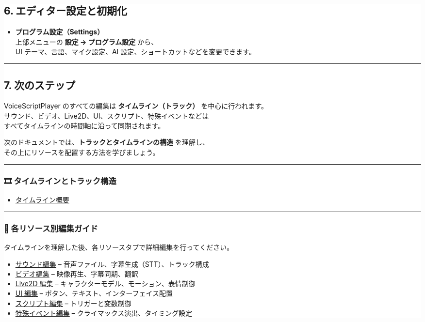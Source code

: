 ## 6. エディター設定と初期化

- **プログラム設定（Settings）**  
  上部メニューの **設定 → プログラム設定** から、  
  UI テーマ、言語、マイク設定、AI 設定、ショートカットなどを変更できます。

---

## 7. 次のステップ

VoiceScriptPlayer のすべての編集は **タイムライン（トラック）** を中心に行われます。  
サウンド、ビデオ、Live2D、UI、スクリプト、特殊イベントなどは  
すべてタイムラインの時間軸に沿って同期されます。

次のドキュメントでは、**トラックとタイムラインの構造** を理解し、  
その上にリソースを配置する方法を学びましょう。

---

### 🎞️ タイムラインとトラック構造
- [タイムライン概要](timeline.md)

---

### 🎵 各リソース別編集ガイド
タイムラインを理解した後、各リソースタブで詳細編集を行ってください。

- [サウンド編集](sound.md) – 音声ファイル、字幕生成（STT）、トラック構成  
- [ビデオ編集](video.md) – 映像再生、字幕同期、翻訳  
- [Live2D 編集](live2d.md) – キャラクターモデル、モーション、表情制御  
- [UI 編集](ui.md) – ボタン、テキスト、インターフェイス配置  
- [スクリプト編集](script.md) – トリガーと変数制御  
- [特殊イベント編集](special-event.md) – クライマックス演出、タイミング設定  
